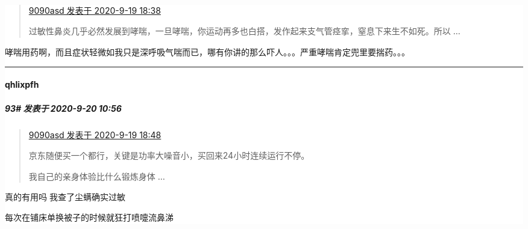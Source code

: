 

<blockquote><a href="httphttps://bbs.saraba1st.com/2b/forum.php?mod=redirect&amp;goto=findpost&amp;pid=48787919&amp;ptid=1960739" target="_blank">9090asd 发表于 2020-9-19 18:38</a>

过敏性鼻炎几乎必然发展到哮喘，一旦哮喘，你运动再多也白搭，发作起来支气管痉挛，窒息下来生不如死。所以 ...</blockquote>
哮喘用药啊，而且症状轻微如我只是深呼吸气喘而已，哪有你讲的那么吓人。。。严重哮喘肯定兜里要揣药。。。







-----

####  qhlixpfh  
##### 93#       发表于 2020-9-20 10:56



<blockquote><a href="httphttps://bbs.saraba1st.com/2b/forum.php?mod=redirect&amp;goto=findpost&amp;pid=48787994&amp;ptid=1960739" target="_blank">9090asd 发表于 2020-9-19 18:48</a>

京东随便买一个都行，关键是功率大噪音小，买回来24小时连续运行不停。


我自己的亲身体验比什么锻炼身体 ...</blockquote>
真的有用吗 我查了尘螨确实过敏

每次在铺床单换被子的时候就狂打喷嚏流鼻涕





                                              